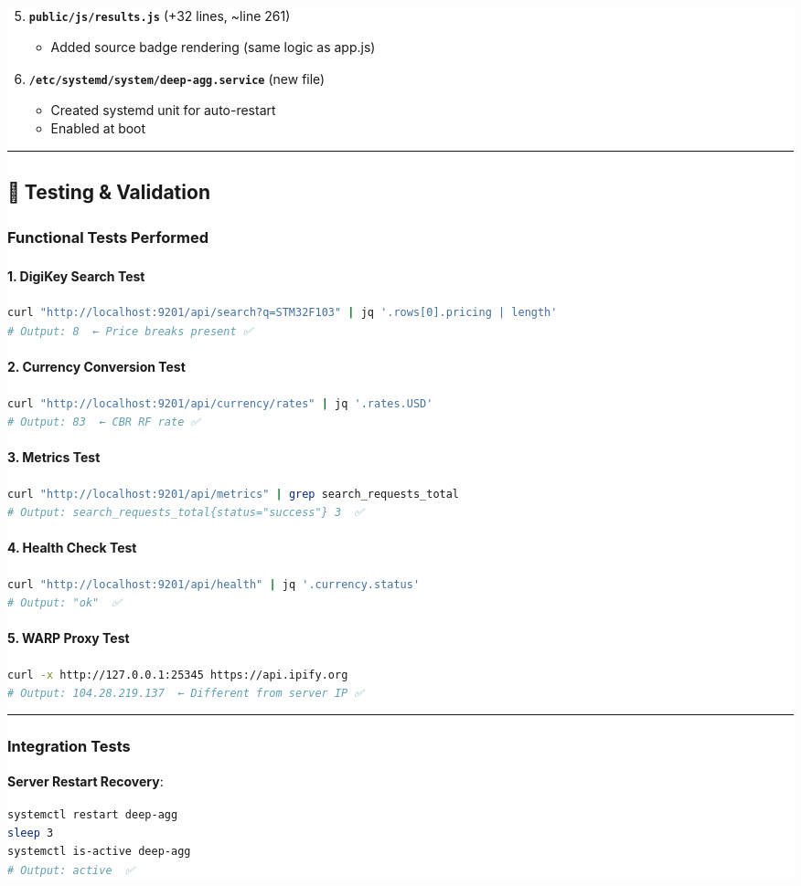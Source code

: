 5. **`public/js/results.js`** (+32 lines, ~line 261)
   - Added source badge rendering (same logic as app.js)

6. **`/etc/systemd/system/deep-agg.service`** (new file)
   - Created systemd unit for auto-restart
   - Enabled at boot

---

## 🧪 Testing & Validation

### Functional Tests Performed

#### 1. DigiKey Search Test
```bash
curl "http://localhost:9201/api/search?q=STM32F103" | jq '.rows[0].pricing | length'
# Output: 8  ← Price breaks present ✅
```

#### 2. Currency Conversion Test
```bash
curl "http://localhost:9201/api/currency/rates" | jq '.rates.USD'
# Output: 83  ← CBR RF rate ✅
```

#### 3. Metrics Test
```bash
curl "http://localhost:9201/api/metrics" | grep search_requests_total
# Output: search_requests_total{status="success"} 3  ✅
```

#### 4. Health Check Test
```bash
curl "http://localhost:9201/api/health" | jq '.currency.status'
# Output: "ok"  ✅
```

#### 5. WARP Proxy Test
```bash
curl -x http://127.0.0.1:25345 https://api.ipify.org
# Output: 104.28.219.137  ← Different from server IP ✅
```

---

### Integration Tests

**Server Restart Recovery**:
```bash
systemctl restart deep-agg
sleep 3
systemctl is-active deep-agg
# Output: active  ✅
```
